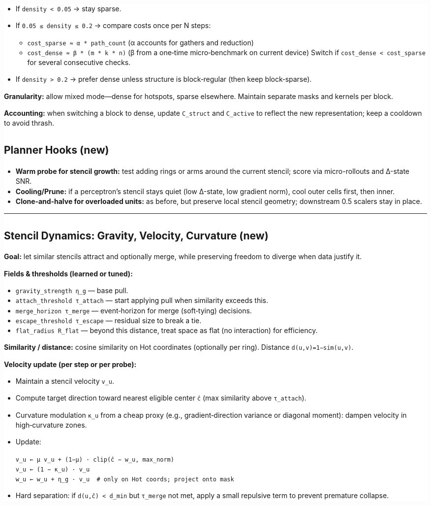 * If `density < 0.05` → stay sparse.
* If `0.05 ≤ density ≤ 0.2` → compare costs once per N steps:

  * `cost_sparse ≈ α * path_count` (α accounts for gathers and reduction)
  * `cost_dense ≈ β * (m * k * n)` (β from a one‑time micro‑benchmark on current device)
    Switch if `cost_dense < cost_sparse` for several consecutive checks.
* If `density > 0.2` → prefer dense unless structure is block‑regular (then keep block‑sparse).

**Granularity:** allow mixed mode—dense for hotspots, sparse elsewhere. Maintain separate masks and kernels per block.

**Accounting:** when switching a block to dense, update `C_struct` and `C_active` to reflect the new representation; keep a cooldown to avoid thrash.

## Planner Hooks (new)

* **Warm probe for stencil growth:** test adding rings or arms around the current stencil; score via micro-rollouts and Δ-state SNR.
* **Cooling/Prune:** if a perceptron’s stencil stays quiet (low Δ-state, low gradient norm), cool outer cells first, then inner.
* **Clone‑and‑halve for overloaded units:** as before, but preserve local stencil geometry; downstream 0.5 scalers stay in place.

---

## Stencil Dynamics: Gravity, Velocity, Curvature (new)

**Goal:** let similar stencils attract and optionally merge, while preserving freedom to diverge when data justify it.

**Fields & thresholds (learned or tuned):**

* `gravity_strength η_g` — base pull.
* `attach_threshold τ_attach` — start applying pull when similarity exceeds this.
* `merge_horizon τ_merge` — event‑horizon for merge (soft‑tying) decisions.
* `escape_threshold τ_escape` — residual size to break a tie.
* `flat_radius R_flat` — beyond this distance, treat space as flat (no interaction) for efficiency.

**Similarity / distance:** cosine similarity on Hot coordinates (optionally per ring). Distance `d(u,v)=1−sim(u,v)`.

**Velocity update (per step or per probe):**

* Maintain a stencil velocity `v_u`.
* Compute target direction toward nearest eligible center `ĉ` (max similarity above `τ_attach`).
* Curvature modulation `κ_u` from a cheap proxy (e.g., gradient‑direction variance or diagonal moment): dampen velocity in high‑curvature zones.
* Update:

  ```
  v_u ← μ v_u + (1−μ) · clip(ĉ − w_u, max_norm)
  v_u ← (1 − κ_u) · v_u
  w_u ← w_u + η_g · v_u  # only on Hot coords; project onto mask
  ```
* Hard separation: if `d(u,ĉ) < d_min` but `τ_merge` not met, apply a small repulsive term to prevent premature collapse.
